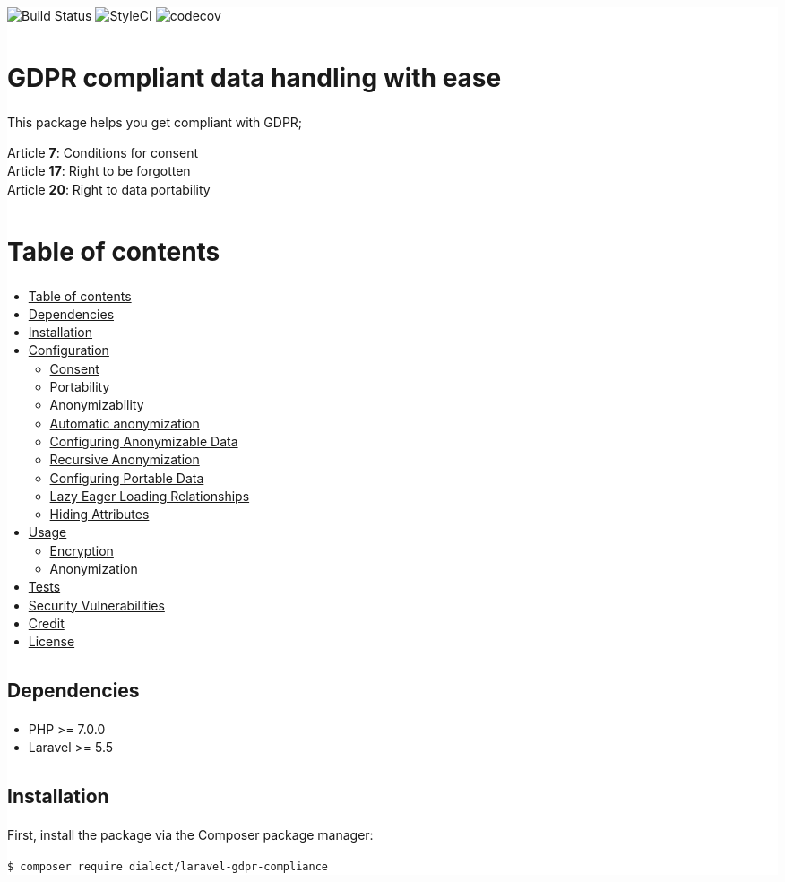 [![Build Status](https://travis-ci.org/dialect-katrineholm/laravel-gdpr-compliance.svg?branch=master)](https://travis-ci.org/dialect-katrineholm/laravel-gdpr-compliance)
[![StyleCI](https://github.styleci.io/repos/133474603/shield?branch=master)](https://github.styleci.io/repos/133474603)
[![codecov](https://codecov.io/gh/dialect-katrineholm/laravel-gdpr-compliance/branch/master/graph/badge.svg)](https://codecov.io/gh/dialect-katrineholm/laravel-gdpr-compliance)
# GDPR compliant data handling with ease

This package helps you get compliant with GDPR;

Article **7**: Conditions for consent <br>
Article **17**: Right to be forgotten <br>
Article **20**: Right to data portability <br>

Table of contents
=================


   * [Table of contents](#table-of-contents)
   * [Dependencies](#dependencies)
   * [Installation](#installation)
   * [Configuration](#configuration)
      * [Consent](#gdpr-consent)
      * [Portability](#portability)
      * [Anonymizability](#anonymizability)
      * [Automatic anonymization](#automatic-anonymization-of-inactive-users)
      * [Configuring Anonymizable Data](#configuring-anonymizable-data)
      * [Recursive Anonymization](#recursive-anonymization)
      * [Configuring Portable Data](#configuring-portable-data)
      * [Lazy Eager Loading Relationships](#lazy-eager-loading-relationships)
      * [Hiding Attributes](#hiding-attributes)
   * [Usage](#usage)
      * [Encryption](#encryption)
      * [Anonymization](#anonymization)
   * [Tests](#tests)
   * [Security Vulnerabilities](#security-vulnerabilities)
   * [Credit](#credit)
   * [License](#license)


## Dependencies

- PHP >= 7.0.0
- Laravel >= 5.5

## Installation

First, install the package via the Composer package manager:

```bash
$ composer require dialect/laravel-gdpr-compliance
```
